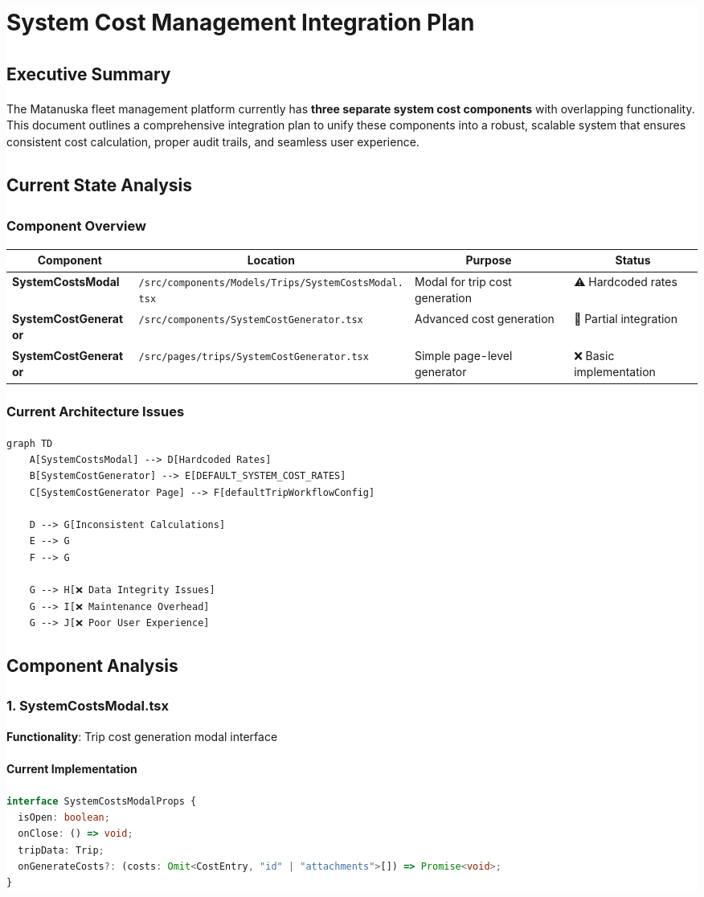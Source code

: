 # System Cost Management Integration Plan

## Executive Summary

The Matanuska fleet management platform currently has **three separate system cost components** with overlapping functionality. This document outlines a comprehensive integration plan to unify these components into a robust, scalable system that ensures consistent cost calculation, proper audit trails, and seamless user experience.

## Current State Analysis

### Component Overview

| Component | Location | Purpose | Status |
|-----------|----------|---------|--------|
| **SystemCostsModal** | `/src/components/Models/Trips/SystemCostsModal.tsx` | Modal for trip cost generation | ⚠️ Hardcoded rates |
| **SystemCostGenerator** | `/src/components/SystemCostGenerator.tsx` | Advanced cost generation | 🔄 Partial integration |
| **SystemCostGenerator** | `/src/pages/trips/SystemCostGenerator.tsx` | Simple page-level generator | ❌ Basic implementation |

### Current Architecture Issues

```mermaid
graph TD
    A[SystemCostsModal] --> D[Hardcoded Rates]
    B[SystemCostGenerator] --> E[DEFAULT_SYSTEM_COST_RATES]
    C[SystemCostGenerator Page] --> F[defaultTripWorkflowConfig]

    D --> G[Inconsistent Calculations]
    E --> G
    F --> G

    G --> H[❌ Data Integrity Issues]
    G --> I[❌ Maintenance Overhead]
    G --> J[❌ Poor User Experience]
```

## Component Analysis

### 1. SystemCostsModal.tsx
**Functionality**: Trip cost generation modal interface

#### Current Implementation
```typescript
interface SystemCostsModalProps {
  isOpen: boolean;
  onClose: () => void;
  tripData: Trip;
  onGenerateCosts?: (costs: Omit<CostEntry, "id" | "attachments">[]) => Promise<void>;
}
```
